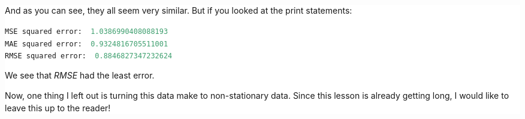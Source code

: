 
And as you can see, they all seem very similar. But if you looked at the print statements:

```python
MSE squared error:  1.0386990408088193
MAE squared error:  0.9324816705511001
RMSE squared error:  0.8846827347232624
```

We see that _RMSE_ had the least error. 

Now, one thing I left out is turning this data make to non-stationary data. Since this lesson is already getting long, I would like to leave this up to the reader!


